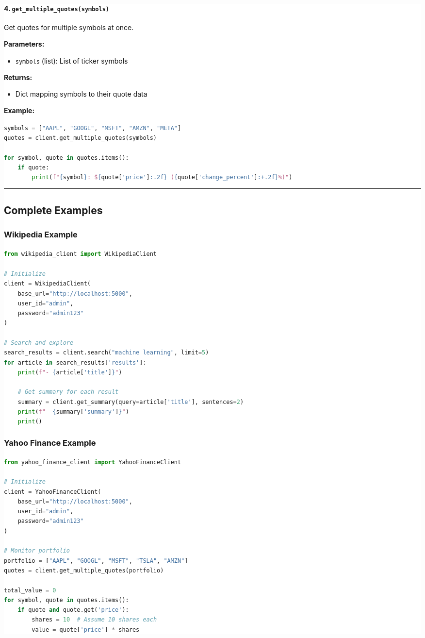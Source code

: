 #### 4. `get_multiple_quotes(symbols)`
Get quotes for multiple symbols at once.

**Parameters:**
- `symbols` (list): List of ticker symbols

**Returns:**
- Dict mapping symbols to their quote data

**Example:**
```python
symbols = ["AAPL", "GOOGL", "MSFT", "AMZN", "META"]
quotes = client.get_multiple_quotes(symbols)

for symbol, quote in quotes.items():
    if quote:
        print(f"{symbol}: ${quote['price']:.2f} ({quote['change_percent']:+.2f}%)")
```

---

## Complete Examples

### Wikipedia Example
```python
from wikipedia_client import WikipediaClient

# Initialize
client = WikipediaClient(
    base_url="http://localhost:5000",
    user_id="admin",
    password="admin123"
)

# Search and explore
search_results = client.search("machine learning", limit=5)
for article in search_results['results']:
    print(f"- {article['title']}")
    
    # Get summary for each result
    summary = client.get_summary(query=article['title'], sentences=2)
    print(f"  {summary['summary']}")
    print()
```

### Yahoo Finance Example
```python
from yahoo_finance_client import YahooFinanceClient

# Initialize
client = YahooFinanceClient(
    base_url="http://localhost:5000",
    user_id="admin",
    password="admin123"
)

# Monitor portfolio
portfolio = ["AAPL", "GOOGL", "MSFT", "TSLA", "AMZN"]
quotes = client.get_multiple_quotes(portfolio)

total_value = 0
for symbol, quote in quotes.items():
    if quote and quote.get('price'):
        shares = 10  # Assume 10 shares each
        value = quote['price'] * shares
```